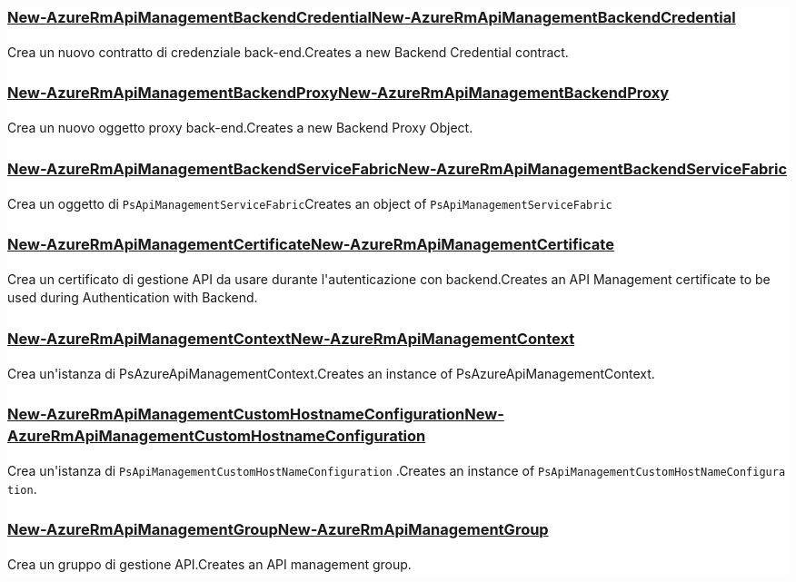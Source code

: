### [<span data-ttu-id="8d798-180">New-AzureRmApiManagementBackendCredential</span><span class="sxs-lookup"><span data-stu-id="8d798-180">New-AzureRmApiManagementBackendCredential</span></span>](New-AzureRmApiManagementBackendCredential.md)
<span data-ttu-id="8d798-181">Crea un nuovo contratto di credenziale back-end.</span><span class="sxs-lookup"><span data-stu-id="8d798-181">Creates a new Backend Credential contract.</span></span>

### [<span data-ttu-id="8d798-182">New-AzureRmApiManagementBackendProxy</span><span class="sxs-lookup"><span data-stu-id="8d798-182">New-AzureRmApiManagementBackendProxy</span></span>](New-AzureRmApiManagementBackendProxy.md)
<span data-ttu-id="8d798-183">Crea un nuovo oggetto proxy back-end.</span><span class="sxs-lookup"><span data-stu-id="8d798-183">Creates a new Backend Proxy Object.</span></span>

### [<span data-ttu-id="8d798-184">New-AzureRmApiManagementBackendServiceFabric</span><span class="sxs-lookup"><span data-stu-id="8d798-184">New-AzureRmApiManagementBackendServiceFabric</span></span>](New-AzureRmApiManagementBackendServiceFabric.md)
<span data-ttu-id="8d798-185">Crea un oggetto di `PsApiManagementServiceFabric`</span><span class="sxs-lookup"><span data-stu-id="8d798-185">Creates an object of `PsApiManagementServiceFabric`</span></span>

### [<span data-ttu-id="8d798-186">New-AzureRmApiManagementCertificate</span><span class="sxs-lookup"><span data-stu-id="8d798-186">New-AzureRmApiManagementCertificate</span></span>](New-AzureRmApiManagementCertificate.md)
<span data-ttu-id="8d798-187">Crea un certificato di gestione API da usare durante l'autenticazione con backend.</span><span class="sxs-lookup"><span data-stu-id="8d798-187">Creates an API Management certificate to be used during Authentication with Backend.</span></span>

### [<span data-ttu-id="8d798-188">New-AzureRmApiManagementContext</span><span class="sxs-lookup"><span data-stu-id="8d798-188">New-AzureRmApiManagementContext</span></span>](New-AzureRmApiManagementContext.md)
<span data-ttu-id="8d798-189">Crea un'istanza di PsAzureApiManagementContext.</span><span class="sxs-lookup"><span data-stu-id="8d798-189">Creates an instance of PsAzureApiManagementContext.</span></span>

### [<span data-ttu-id="8d798-190">New-AzureRmApiManagementCustomHostnameConfiguration</span><span class="sxs-lookup"><span data-stu-id="8d798-190">New-AzureRmApiManagementCustomHostnameConfiguration</span></span>](New-AzureRmApiManagementCustomHostnameConfiguration.md)
<span data-ttu-id="8d798-191">Crea un'istanza di `PsApiManagementCustomHostNameConfiguration` .</span><span class="sxs-lookup"><span data-stu-id="8d798-191">Creates an instance of `PsApiManagementCustomHostNameConfiguration`.</span></span>

### [<span data-ttu-id="8d798-192">New-AzureRmApiManagementGroup</span><span class="sxs-lookup"><span data-stu-id="8d798-192">New-AzureRmApiManagementGroup</span></span>](New-AzureRmApiManagementGroup.md)
<span data-ttu-id="8d798-193">Crea un gruppo di gestione API.</span><span class="sxs-lookup"><span data-stu-id="8d798-193">Creates an API management group.</span></span>
